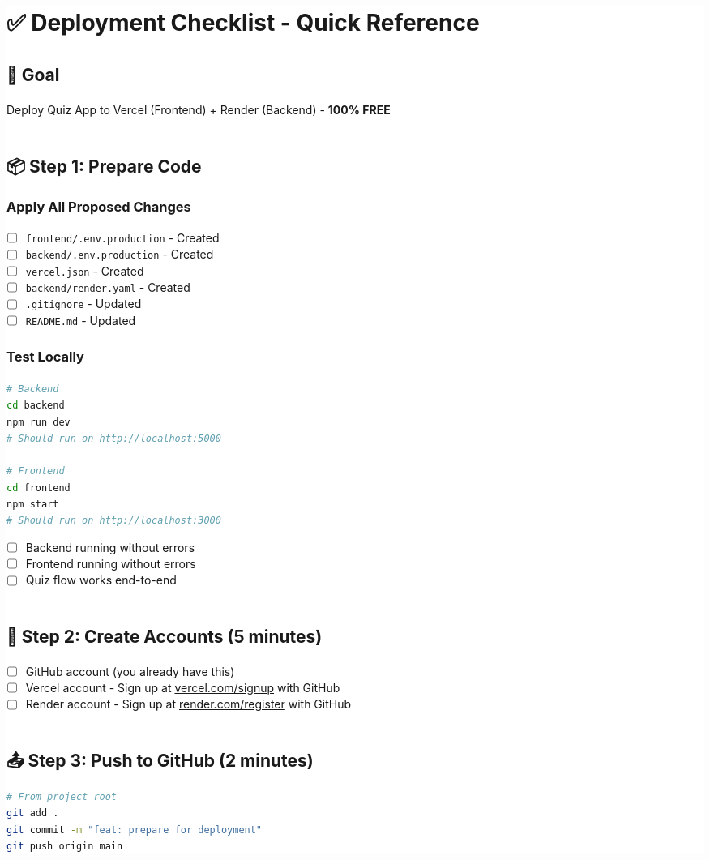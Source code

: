 # ✅ Deployment Checklist - Quick Reference

## 🎯 Goal
Deploy Quiz App to Vercel (Frontend) + Render (Backend) - **100% FREE**

---

## 📦 Step 1: Prepare Code

### Apply All Proposed Changes
- [ ] `frontend/.env.production` - Created
- [ ] `backend/.env.production` - Created
- [ ] `vercel.json` - Created
- [ ] `backend/render.yaml` - Created
- [ ] `.gitignore` - Updated
- [ ] `README.md` - Updated

### Test Locally
```bash
# Backend
cd backend
npm run dev
# Should run on http://localhost:5000

# Frontend
cd frontend
npm start
# Should run on http://localhost:3000
```

- [ ] Backend running without errors
- [ ] Frontend running without errors
- [ ] Quiz flow works end-to-end

---

## 🔐 Step 2: Create Accounts (5 minutes)

- [ ] GitHub account (you already have this)
- [ ] Vercel account - Sign up at [vercel.com/signup](https://vercel.com/signup) with GitHub
- [ ] Render account - Sign up at [render.com/register](https://render.com/register) with GitHub

---

## 📤 Step 3: Push to GitHub (2 minutes)

```bash
# From project root
git add .
git commit -m "feat: prepare for deployment"
git push origin main
```
